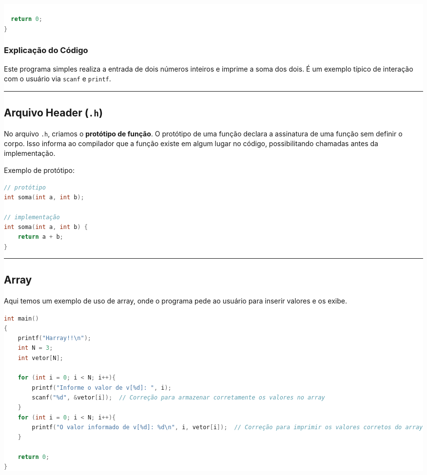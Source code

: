 ```c
  
  return 0;
}
```

### Explicação do Código
Este programa simples realiza a entrada de dois números inteiros e imprime a soma dos dois. É um exemplo típico de interação com o usuário via `scanf` e `printf`.

---

## Arquivo Header (`.h`)

No arquivo `.h`, criamos o **protótipo de função**. O protótipo de uma função declara a assinatura de uma função sem definir o corpo. Isso informa ao compilador que a função existe em algum lugar no código, possibilitando chamadas antes da implementação.

Exemplo de protótipo:

```c
// protótipo
int soma(int a, int b);

// implementação
int soma(int a, int b) {
    return a + b;
}
```

---

## Array

Aqui temos um exemplo de uso de array, onde o programa pede ao usuário para inserir valores e os exibe.

```c
int main()
{
    printf("Harray!!\n");
    int N = 3;
    int vetor[N];

    for (int i = 0; i < N; i++){
        printf("Informe o valor de v[%d]: ", i);
        scanf("%d", &vetor[i]);  // Correção para armazenar corretamente os valores no array
    }
    for (int i = 0; i < N; i++){
        printf("O valor informado de v[%d]: %d\n", i, vetor[i]);  // Correção para imprimir os valores corretos do array
    }

    return 0;
}
```
